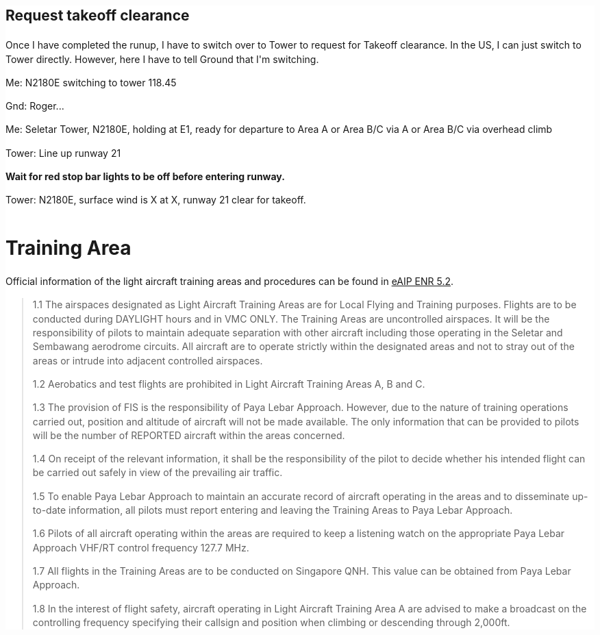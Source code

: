 ## Request takeoff clearance

Once I have completed the runup, I have to switch over to Tower to request for Takeoff clearance. In the US, I can just switch to Tower directly. However, here I have to tell Ground that I'm switching.

Me: N2180E switching to tower 118.45

Gnd: Roger...

Me: Seletar Tower, N2180E, holding at E1, ready for departure to Area A or Area B/C via A or Area B/C via overhead climb

Tower: Line up runway 21

**Wait for red stop bar lights to be off before entering runway.**

Tower: N2180E, surface wind is X at X, runway 21 clear for takeoff.

# Training Area

Official information of the light aircraft training areas and procedures can be found in [eAIP ENR 5.2](https://aim-sg.caas.gov.sg/aip/2020-03-26-Non-AIRAC/final/2020-03-26-Non-AIRAC/html/eAIP/ENR-5.2-en-GB.html#ENR-5.2).

>1.1 The airspaces designated as Light Aircraft Training Areas are for Local Flying and Training purposes. Flights are to be conducted during DAYLIGHT hours and in VMC ONLY. The Training Areas are uncontrolled airspaces. It will be the responsibility of pilots to maintain adequate separation with other aircraft including those operating in the Seletar and Sembawang aerodrome circuits. All aircraft are to operate strictly within the designated areas and not to stray out of the areas or intrude into adjacent controlled airspaces.
>
>1.2 Aerobatics and test flights are prohibited in Light Aircraft Training Areas A, B and C.
>
>1.3 The provision of FIS is the responsibility of Paya Lebar Approach. However, due to the nature of training operations carried out, position and altitude of aircraft will not be made available. The only information that can be provided to pilots will be the number of REPORTED aircraft within the areas concerned.
>
>1.4 On receipt of the relevant information, it shall be the responsibility of the pilot to decide whether his intended flight can be carried out safely in view of the prevailing air traffic.
>
>1.5 To enable Paya Lebar Approach to maintain an accurate record of aircraft operating in the areas and to disseminate up-to-date information, all pilots must report entering and leaving the Training Areas to Paya Lebar Approach.
>
>1.6 Pilots of all aircraft operating within the areas are required to keep a listening watch on the appropriate Paya Lebar Approach VHF/RT control frequency 127.7 MHz.
>
>1.7 All flights in the Training Areas are to be conducted on Singapore QNH. This value can be obtained from Paya Lebar Approach.
>
>1.8 In the interest of flight safety, aircraft operating in Light Aircraft Training Area A are advised to make a broadcast on the controlling frequency specifying their callsign and position when climbing or descending through 2,000ft.
